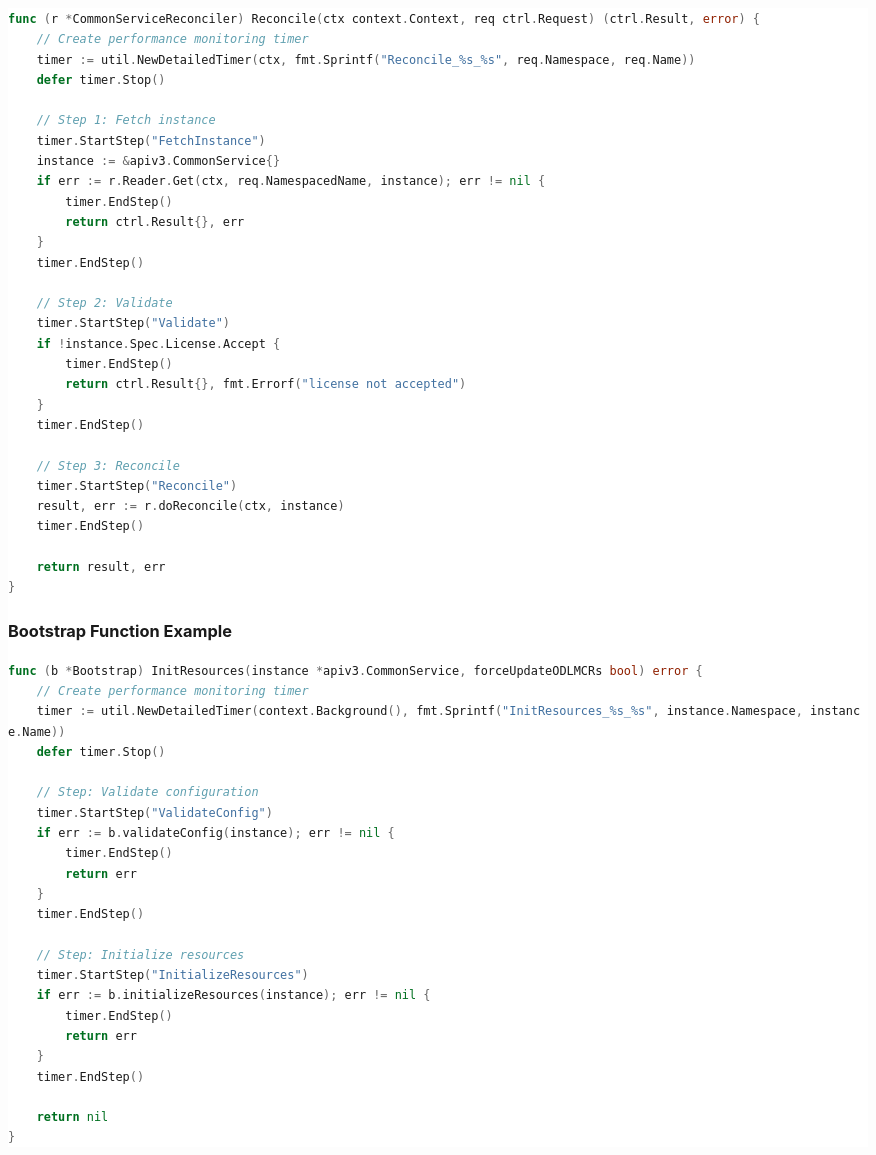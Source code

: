 ```go
func (r *CommonServiceReconciler) Reconcile(ctx context.Context, req ctrl.Request) (ctrl.Result, error) {
    // Create performance monitoring timer
    timer := util.NewDetailedTimer(ctx, fmt.Sprintf("Reconcile_%s_%s", req.Namespace, req.Name))
    defer timer.Stop()

    // Step 1: Fetch instance
    timer.StartStep("FetchInstance")
    instance := &apiv3.CommonService{}
    if err := r.Reader.Get(ctx, req.NamespacedName, instance); err != nil {
        timer.EndStep()
        return ctrl.Result{}, err
    }
    timer.EndStep()

    // Step 2: Validate
    timer.StartStep("Validate")
    if !instance.Spec.License.Accept {
        timer.EndStep()
        return ctrl.Result{}, fmt.Errorf("license not accepted")
    }
    timer.EndStep()

    // Step 3: Reconcile
    timer.StartStep("Reconcile")
    result, err := r.doReconcile(ctx, instance)
    timer.EndStep()

    return result, err
}
```

### Bootstrap Function Example

```go
func (b *Bootstrap) InitResources(instance *apiv3.CommonService, forceUpdateODLMCRs bool) error {
    // Create performance monitoring timer
    timer := util.NewDetailedTimer(context.Background(), fmt.Sprintf("InitResources_%s_%s", instance.Namespace, instance.Name))
    defer timer.Stop()

    // Step: Validate configuration
    timer.StartStep("ValidateConfig")
    if err := b.validateConfig(instance); err != nil {
        timer.EndStep()
        return err
    }
    timer.EndStep()

    // Step: Initialize resources
    timer.StartStep("InitializeResources")
    if err := b.initializeResources(instance); err != nil {
        timer.EndStep()
        return err
    }
    timer.EndStep()

    return nil
}
```
